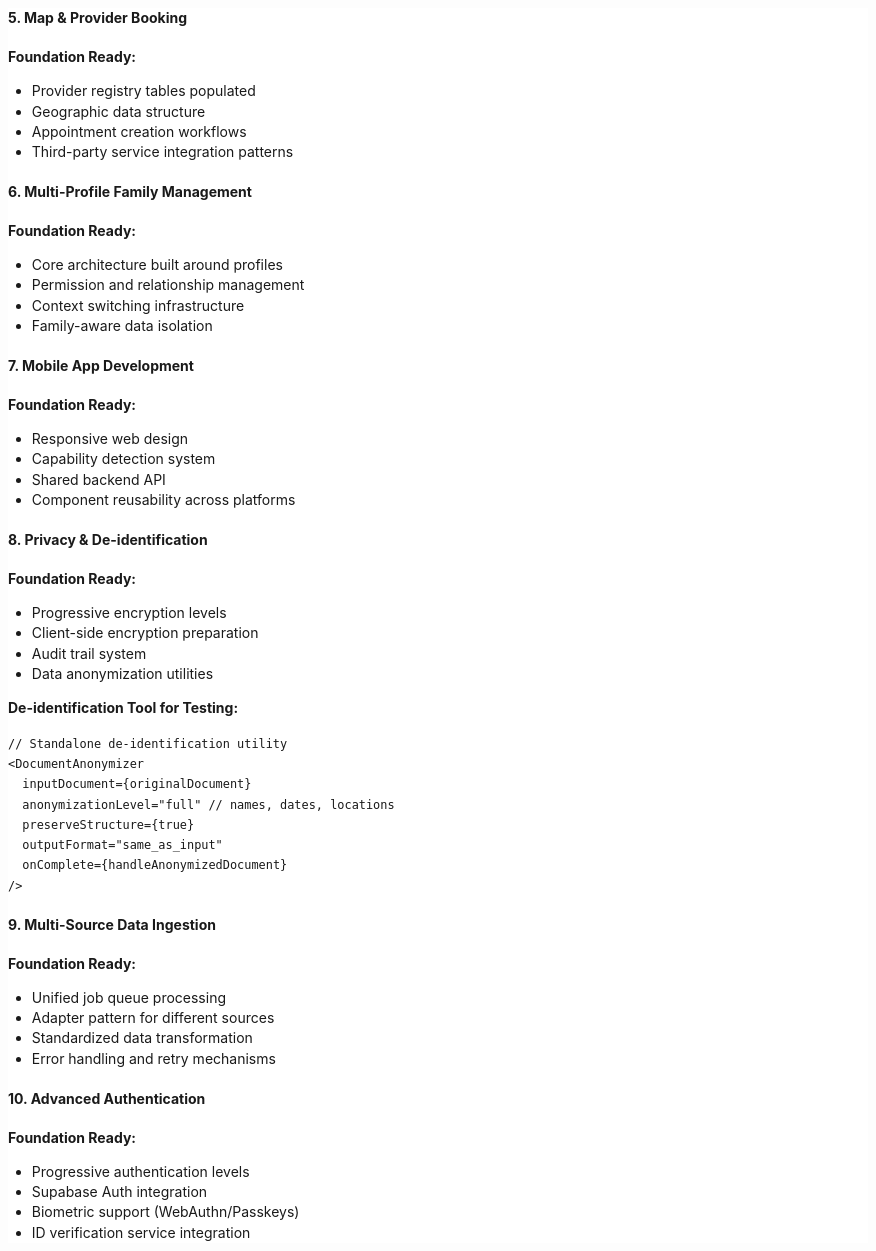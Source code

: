 #### 5. Map & Provider Booking
**Foundation Ready:**
- Provider registry tables populated
- Geographic data structure
- Appointment creation workflows
- Third-party service integration patterns

#### 6. Multi-Profile Family Management
**Foundation Ready:**
- Core architecture built around profiles
- Permission and relationship management
- Context switching infrastructure
- Family-aware data isolation

#### 7. Mobile App Development
**Foundation Ready:**
- Responsive web design
- Capability detection system
- Shared backend API
- Component reusability across platforms

#### 8. Privacy & De-identification
**Foundation Ready:**
- Progressive encryption levels
- Client-side encryption preparation
- Audit trail system
- Data anonymization utilities

**De-identification Tool for Testing:**
```tsx
// Standalone de-identification utility
<DocumentAnonymizer
  inputDocument={originalDocument}
  anonymizationLevel="full" // names, dates, locations
  preserveStructure={true}
  outputFormat="same_as_input"
  onComplete={handleAnonymizedDocument}
/>
```

#### 9. Multi-Source Data Ingestion
**Foundation Ready:**
- Unified job queue processing
- Adapter pattern for different sources
- Standardized data transformation
- Error handling and retry mechanisms

#### 10. Advanced Authentication
**Foundation Ready:**
- Progressive authentication levels
- Supabase Auth integration
- Biometric support (WebAuthn/Passkeys)
- ID verification service integration
